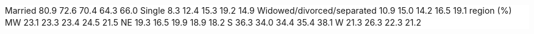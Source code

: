    <td style="text-align:left;">  </td>
  </tr>
  <tr>
   <td style="text-align:left;"> Married </td>
   <td style="text-align:left;"> 80.9 </td>
   <td style="text-align:left;"> 72.6 </td>
   <td style="text-align:left;"> 70.4 </td>
   <td style="text-align:left;"> 64.3 </td>
   <td style="text-align:left;"> 66.0 </td>
  </tr>
  <tr>
   <td style="text-align:left;"> Single </td>
   <td style="text-align:left;"> 8.3 </td>
   <td style="text-align:left;"> 12.4 </td>
   <td style="text-align:left;"> 15.3 </td>
   <td style="text-align:left;"> 19.2 </td>
   <td style="text-align:left;"> 14.9 </td>
  </tr>
  <tr>
   <td style="text-align:left;"> Widowed/divorced/separated </td>
   <td style="text-align:left;"> 10.9 </td>
   <td style="text-align:left;"> 15.0 </td>
   <td style="text-align:left;"> 14.2 </td>
   <td style="text-align:left;"> 16.5 </td>
   <td style="text-align:left;"> 19.1 </td>
  </tr>
  <tr>
   <td style="text-align:left;"> region (%) </td>
   <td style="text-align:left;">  </td>
   <td style="text-align:left;">  </td>
   <td style="text-align:left;">  </td>
   <td style="text-align:left;">  </td>
   <td style="text-align:left;">  </td>
  </tr>
  <tr>
   <td style="text-align:left;"> MW </td>
   <td style="text-align:left;"> 23.1 </td>
   <td style="text-align:left;"> 23.3 </td>
   <td style="text-align:left;"> 23.4 </td>
   <td style="text-align:left;"> 24.5 </td>
   <td style="text-align:left;"> 21.5 </td>
  </tr>
  <tr>
   <td style="text-align:left;"> NE </td>
   <td style="text-align:left;"> 19.3 </td>
   <td style="text-align:left;"> 16.5 </td>
   <td style="text-align:left;"> 19.9 </td>
   <td style="text-align:left;"> 18.9 </td>
   <td style="text-align:left;"> 18.2 </td>
  </tr>
  <tr>
   <td style="text-align:left;"> S </td>
   <td style="text-align:left;"> 36.3 </td>
   <td style="text-align:left;"> 34.0 </td>
   <td style="text-align:left;"> 34.4 </td>
   <td style="text-align:left;"> 35.4 </td>
   <td style="text-align:left;"> 38.1 </td>
  </tr>
  <tr>
   <td style="text-align:left;"> W </td>
   <td style="text-align:left;"> 21.3 </td>
   <td style="text-align:left;"> 26.3 </td>
   <td style="text-align:left;"> 22.3 </td>
   <td style="text-align:left;"> 21.2 </td>